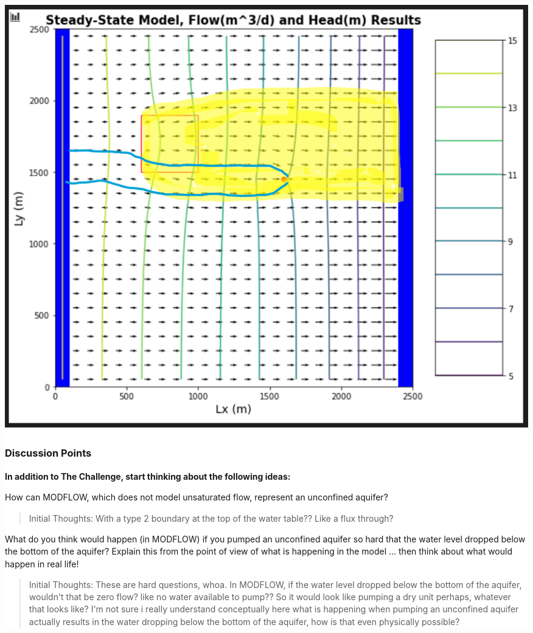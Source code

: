 ![](assets/Noonan_HW5_draft_answers-7b729318.png)
--------------------------------------

### Discussion Points
**In addition to The Challenge, start thinking about the following ideas:**

How can MODFLOW, which does not model unsaturated flow, represent an unconfined aquifer?
> Initial Thoughts:  With a type 2 boundary at the top of the water table??  Like a flux through?

What do you think would happen (in MODFLOW) if you pumped an unconfined aquifer so hard that the water level dropped below the bottom of the aquifer?  Explain this from the point of view of what is happening in the model ... then think about what would happen in real life!
> Initial Thoughts: These are hard questions, whoa.  In MODFLOW, if the water level dropped below the bottom of the aquifer, wouldn't that be zero flow?  like no water available to pump??  So it would look like pumping a dry unit perhaps, whatever that looks like?  I'm not sure i really understand conceptually here what is happening when pumping an unconfined aquifer actually results in the water dropping below the bottom of the aquifer, how is that even physically possible?
